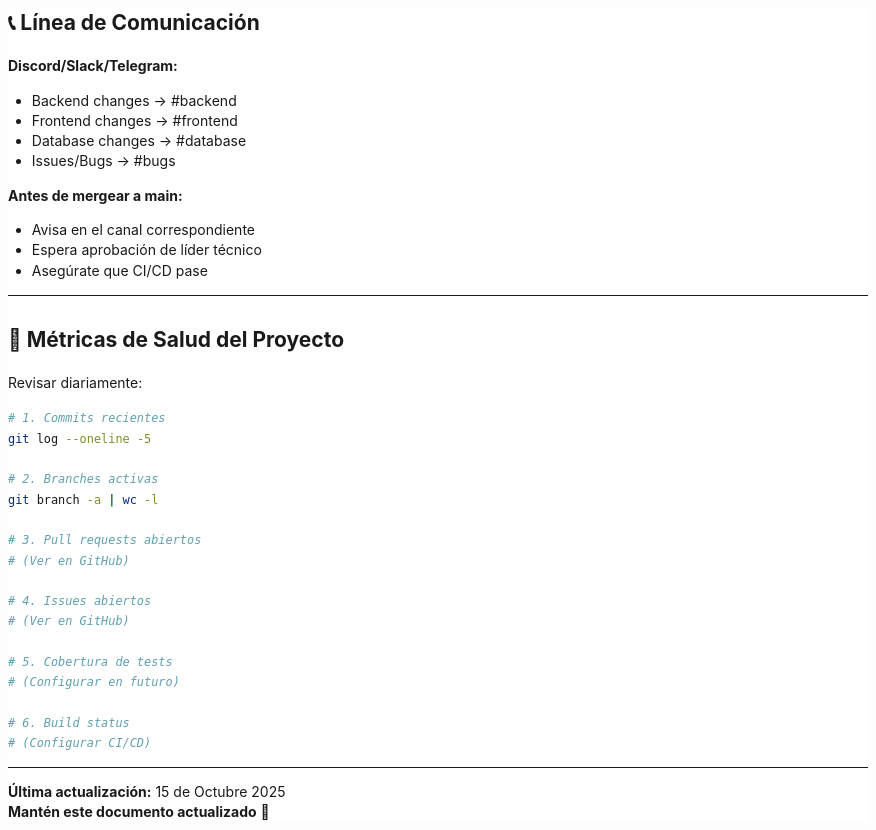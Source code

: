 
## 📞 Línea de Comunicación

**Discord/Slack/Telegram:**
- Backend changes → #backend
- Frontend changes → #frontend
- Database changes → #database
- Issues/Bugs → #bugs

**Antes de mergear a main:**
- Avisa en el canal correspondiente
- Espera aprobación de líder técnico
- Asegúrate que CI/CD pase

---

## 🎯 Métricas de Salud del Proyecto

Revisar diariamente:

```bash
# 1. Commits recientes
git log --oneline -5

# 2. Branches activas
git branch -a | wc -l

# 3. Pull requests abiertos
# (Ver en GitHub)

# 4. Issues abiertos
# (Ver en GitHub)

# 5. Cobertura de tests
# (Configurar en futuro)

# 6. Build status
# (Configurar CI/CD)
```

---

**Última actualización:** 15 de Octubre 2025  
**Mantén este documento actualizado** 📝

